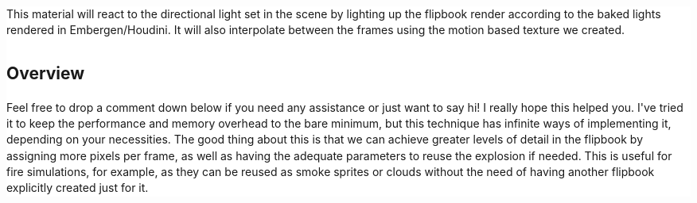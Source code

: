 <iframe style="width:120%; height:600px;overflow:auto;" src="https://blueprintue.com/render/jy42s0mu/" scrolling="no" allowfullscreen></iframe>

This material will react to the directional light set in the scene by lighting up the flipbook render according to the baked lights rendered in Embergen/Houdini. It will also interpolate between the frames using the motion based texture we created.

## Overview
Feel free to drop a comment down below if you need any assistance or just want to say hi! I really hope this helped you. I've tried it to keep the performance and memory overhead to the bare minimum, but this technique has infinite ways of implementing it, depending on your necessities. The good thing about this is that we can achieve greater levels of detail in the flipbook by assigning more pixels per frame, as well as having the adequate parameters to reuse the explosion if needed. This is useful for fire simulations, for example, as they can be reused as smoke sprites or clouds without the need of having another flipbook explicitly created just for it.